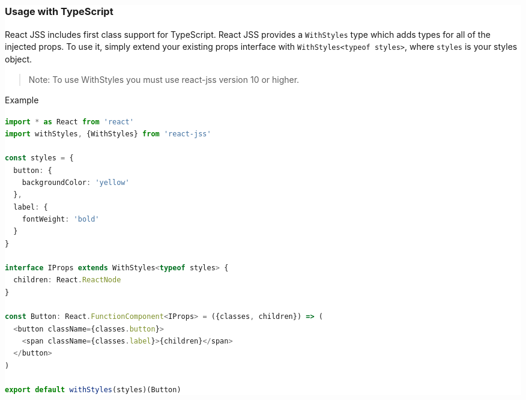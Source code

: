 ### Usage with TypeScript

React JSS includes first class support for TypeScript. React JSS provides
a `WithStyles` type which adds types for all of the injected props.
To use it, simply extend your existing props interface with
`WithStyles<typeof styles>`, where `styles` is your styles object.

> Note: To use WithStyles you must use react-jss version 10 or higher.

Example

```typescript
import * as React from 'react'
import withStyles, {WithStyles} from 'react-jss'

const styles = {
  button: {
    backgroundColor: 'yellow'
  },
  label: {
    fontWeight: 'bold'
  }
}

interface IProps extends WithStyles<typeof styles> {
  children: React.ReactNode
}

const Button: React.FunctionComponent<IProps> = ({classes, children}) => (
  <button className={classes.button}>
    <span className={classes.label}>{children}</span>
  </button>
)

export default withStyles(styles)(Button)
```
